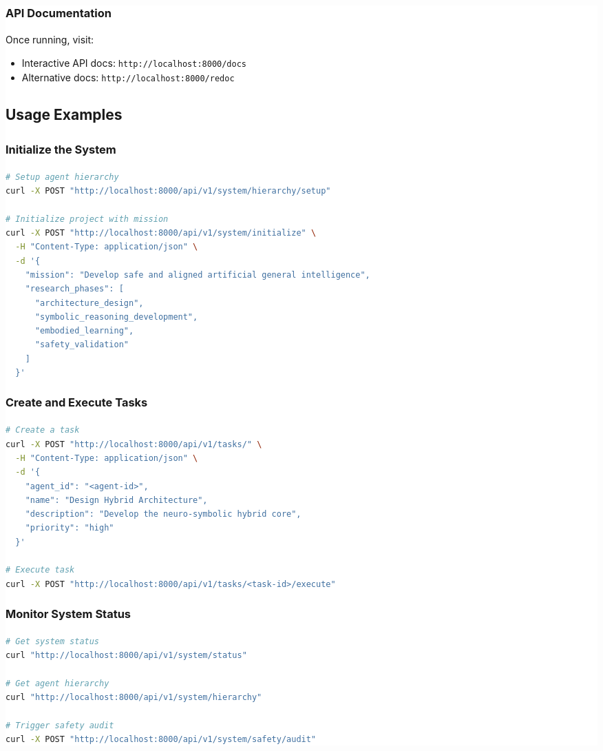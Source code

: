### API Documentation

Once running, visit:
- Interactive API docs: `http://localhost:8000/docs`
- Alternative docs: `http://localhost:8000/redoc`

## Usage Examples

### Initialize the System

```bash
# Setup agent hierarchy
curl -X POST "http://localhost:8000/api/v1/system/hierarchy/setup"

# Initialize project with mission
curl -X POST "http://localhost:8000/api/v1/system/initialize" \
  -H "Content-Type: application/json" \
  -d '{
    "mission": "Develop safe and aligned artificial general intelligence",
    "research_phases": [
      "architecture_design",
      "symbolic_reasoning_development", 
      "embodied_learning",
      "safety_validation"
    ]
  }'
```

### Create and Execute Tasks

```bash
# Create a task
curl -X POST "http://localhost:8000/api/v1/tasks/" \
  -H "Content-Type: application/json" \
  -d '{
    "agent_id": "<agent-id>",
    "name": "Design Hybrid Architecture",
    "description": "Develop the neuro-symbolic hybrid core",
    "priority": "high"
  }'

# Execute task
curl -X POST "http://localhost:8000/api/v1/tasks/<task-id>/execute"
```

### Monitor System Status

```bash
# Get system status
curl "http://localhost:8000/api/v1/system/status"

# Get agent hierarchy
curl "http://localhost:8000/api/v1/system/hierarchy"

# Trigger safety audit
curl -X POST "http://localhost:8000/api/v1/system/safety/audit"
```
